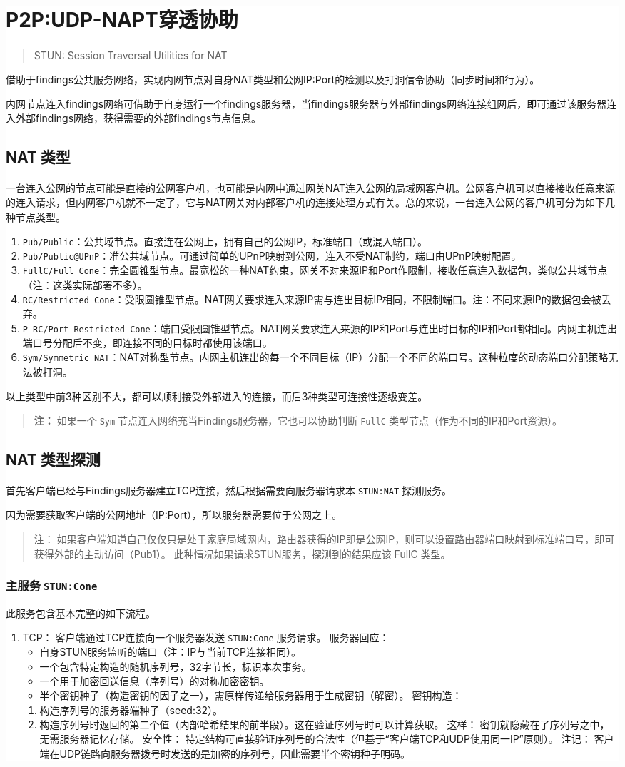 # P2P:UDP-NAPT穿透协助

> STUN: Session Traversal Utilities for NAT

借助于findings公共服务网络，实现内网节点对自身NAT类型和公网IP:Port的检测以及打洞信令协助（同步时间和行为）。

内网节点连入findings网络可借助于自身运行一个findings服务器，当findings服务器与外部findings网络连接组网后，即可通过该服务器连入外部findings网络，获得需要的外部findings节点信息。



## NAT 类型

一台连入公网的节点可能是直接的公网客户机，也可能是内网中通过网关NAT连入公网的局域网客户机。公网客户机可以直接接收任意来源的连入请求，但内网客户机就不一定了，它与NAT网关对内部客户机的连接处理方式有关。总的来说，一台连入公网的客户机可分为如下几种节点类型。

1. `Pub/Public`：公共域节点。直接连在公网上，拥有自己的公网IP，标准端口（或混入端口）。
2. `Pub/Public@UPnP`：准公共域节点。可通过简单的UPnP映射到公网，连入不受NAT制约，端口由UPnP映射配置。
3. `FullC/Full Cone`：完全圆锥型节点。最宽松的一种NAT约束，网关不对来源IP和Port作限制，接收任意连入数据包，类似公共域节点（注：这类实际部署不多）。
4. `RC/Restricted Cone`：受限圆锥型节点。NAT网关要求连入来源IP需与连出目标IP相同，不限制端口。注：不同来源IP的数据包会被丢弃。
5. `P-RC/Port Restricted Cone`：端口受限圆锥型节点。NAT网关要求连入来源的IP和Port与连出时目标的IP和Port都相同。内网主机连出端口号分配后不变，即连接不同的目标时都使用该端口。
6. `Sym/Symmetric NAT`：NAT对称型节点。内网主机连出的每一个不同目标（IP）分配一个不同的端口号。这种粒度的动态端口分配策略无法被打洞。

以上类型中前3种区别不大，都可以顺利接受外部进入的连接，而后3种类型可连接性逐级变差。

> **注：**
> 如果一个 `Sym` 节点连入网络充当Findings服务器，它也可以协助判断 `FullC` 类型节点（作为不同的IP和Port资源）。



## NAT 类型探测

首先客户端已经与Findings服务器建立TCP连接，然后根据需要向服务器请求本 `STUN:NAT` 探测服务。

因为需要获取客户端的公网地址（IP:Port），所以服务器需要位于公网之上。

> 注：
> 如果客户端知道自己仅仅只是处于家庭局域网内，路由器获得的IP即是公网IP，则可以设置路由器端口映射到标准端口号，即可获得外部的主动访问（Pub1）。
> 此种情况如果请求STUN服务，探测到的结果应该 FullC 类型。


### 主服务 `STUN:Cone`

此服务包含基本完整的如下流程。

1. TCP：
   客户端通过TCP连接向一个服务器发送 `STUN:Cone` 服务请求。
   服务器回应：
   - 自身STUN服务监听的端口（注：IP与当前TCP连接相同）。
   - 一个包含特定构造的随机序列号，32字节长，标识本次事务。
   - 一个用于加密回送信息（序列号）的对称加密密钥。
   - 半个密钥种子（构造密钥的因子之一），需原样传递给服务器用于生成密钥（解密）。
   密钥构造：
   1. 构造序列号的服务器端种子（seed:32）。
   2. 构造序列号时返回的第二个值（内部哈希结果的前半段）。这在验证序列号时可以计算获取。
   这样：
   密钥就隐藏在了序列号之中，无需服务器记忆存储。
   安全性：
   特定结构可直接验证序列号的合法性（但基于“客户端TCP和UDP使用同一IP”原则）。
   注记：
   客户端在UDP链路向服务器拨号时发送的是加密的序列号，因此需要半个密钥种子明码。
